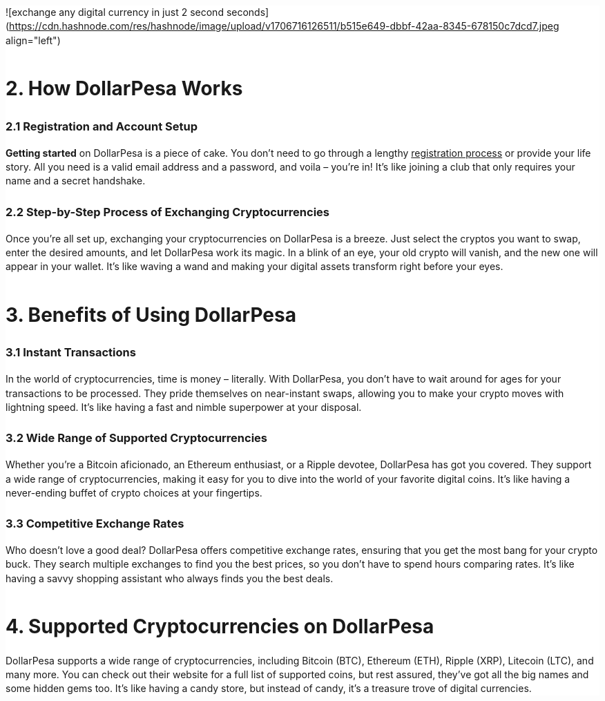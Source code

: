 ![exchange any digital currency in just 2 second seconds](https://cdn.hashnode.com/res/hashnode/image/upload/v1706716126511/b515e649-dbbf-42aa-8345-678150c7dcd7.jpeg align="left")

# **2\. How DollarPesa Works**

### **2.1 Registration and Account Setup**

**Getting started** on DollarPesa is a piece of cake. You don’t need to go through a lengthy [registration process](https://dollarpesa.com/create-your-dollarpesa-account-a-quick-easy-guide/) or provide your life story. All you need is a valid email address and a password, and voila – you’re in! It’s like joining a club that only requires your name and a secret handshake.

### **2.2 Step-by-Step Process of Exchanging Cryptocurrencies**

Once you’re all set up, exchanging your cryptocurrencies on DollarPesa is a breeze. Just select the cryptos you want to swap, enter the desired amounts, and let DollarPesa work its magic. In a blink of an eye, your old crypto will vanish, and the new one will appear in your wallet. It’s like waving a wand and making your digital assets transform right before your eyes.

# **3\. Benefits of Using DollarPesa**

### **3.1 Instant Transactions**

In the world of cryptocurrencies, time is money – literally. With DollarPesa, you don’t have to wait around for ages for your transactions to be processed. They pride themselves on near-instant swaps, allowing you to make your crypto moves with lightning speed. It’s like having a fast and nimble superpower at your disposal.

### **3.2 Wide Range of Supported Cryptocurrencies**

Whether you’re a Bitcoin aficionado, an Ethereum enthusiast, or a Ripple devotee, DollarPesa has got you covered. They support a wide range of cryptocurrencies, making it easy for you to dive into the world of your favorite digital coins. It’s like having a never-ending buffet of crypto choices at your fingertips.

### **3.3 Competitive Exchange Rates**

Who doesn’t love a good deal? DollarPesa offers competitive exchange rates, ensuring that you get the most bang for your crypto buck. They search multiple exchanges to find you the best prices, so you don’t have to spend hours comparing rates. It’s like having a savvy shopping assistant who always finds you the best deals.

# **4\. Supported Cryptocurrencies on DollarPesa**

DollarPesa supports a wide range of cryptocurrencies, including Bitcoin (BTC), Ethereum (ETH), Ripple (XRP), Litecoin (LTC), and many more. You can check out their website for a full list of supported coins, but rest assured, they’ve got all the big names and some hidden gems too. It’s like having a candy store, but instead of candy, it’s a treasure trove of digital currencies.
